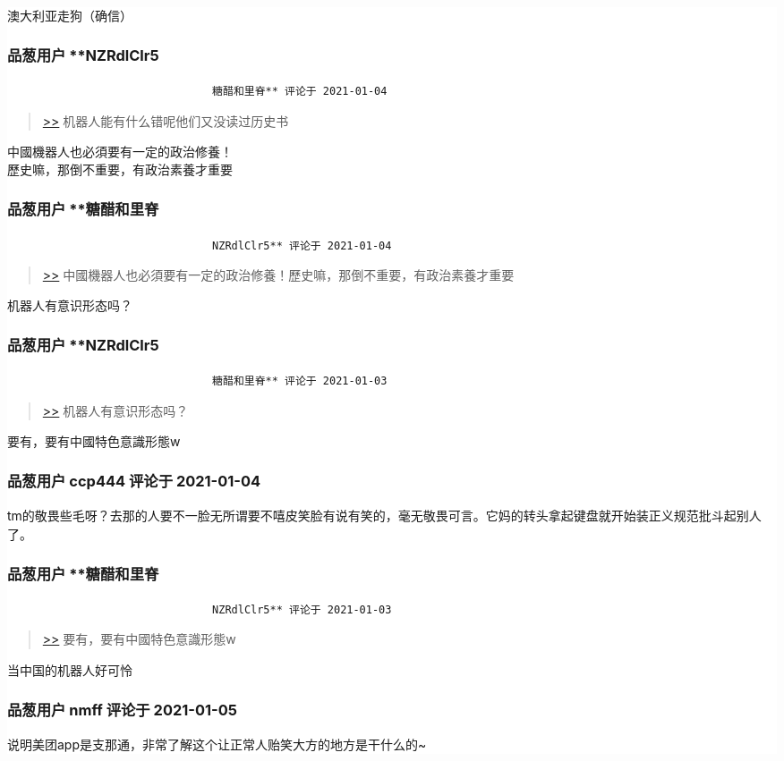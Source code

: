   
澳大利亚走狗（确信）
        


            
### 品葱用户 **NZRdlClr5				
									糖醋和里脊** 评论于 2021-01-04
        
> [\>>]( "/article/item_id-575788#") 机器人能有什么错呢他们又没读过历史书

  
  
中國機器人也必須要有一定的政治修養！  
歷史嘛，那倒不重要，有政治素養才重要
        


            
### 品葱用户 **糖醋和里脊				
									NZRdlClr5** 评论于 2021-01-04
        
> [\>>]( "/article/item_id-575832#") 中國機器人也必須要有一定的政治修養！歷史嘛，那倒不重要，有政治素養才重要

  
  
机器人有意识形态吗？
        


            
### 品葱用户 **NZRdlClr5				
									糖醋和里脊** 评论于 2021-01-03
        
> [\>>]( "/article/item_id-575836#") 机器人有意识形态吗？

  
要有，要有中國特色意識形態w
        


            
### 品葱用户 **ccp444** 评论于 2021-01-04
        
tm的敬畏些毛呀？去那的人要不一脸无所谓要不嘻皮笑脸有说有笑的，毫无敬畏可言。它妈的转头拿起键盘就开始装正义规范批斗起别人了。
        


            
### 品葱用户 **糖醋和里脊				
									NZRdlClr5** 评论于 2021-01-03
        
> [\>>]( "/article/item_id-575839#") 要有，要有中國特色意識形態w

  
  
当中国的机器人好可怜
        


            
### 品葱用户 **nmff** 评论于 2021-01-05
        
说明美团app是支那通，非常了解这个让正常人贻笑大方的地方是干什么的~
        

